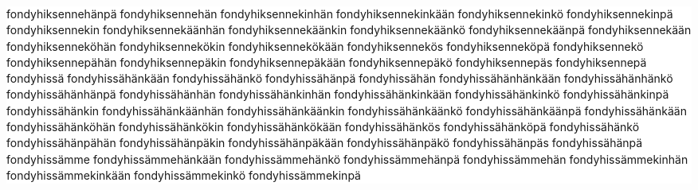 fondyhiksennehänpä
fondyhiksennehän
fondyhiksennekinhän
fondyhiksennekinkään
fondyhiksennekinkö
fondyhiksennekinpä
fondyhiksennekin
fondyhiksennekäänhän
fondyhiksennekäänkin
fondyhiksennekäänkö
fondyhiksennekäänpä
fondyhiksennekään
fondyhiksenneköhän
fondyhiksennekökin
fondyhiksennekökään
fondyhiksennekös
fondyhiksenneköpä
fondyhiksennekö
fondyhiksennepähän
fondyhiksennepäkin
fondyhiksennepäkään
fondyhiksennepäkö
fondyhiksennepäs
fondyhiksennepä
fondyhissä
fondyhissähänkään
fondyhissähänkö
fondyhissähänpä
fondyhissähän
fondyhissähänhänkään
fondyhissähänhänkö
fondyhissähänhänpä
fondyhissähänhän
fondyhissähänkinhän
fondyhissähänkinkään
fondyhissähänkinkö
fondyhissähänkinpä
fondyhissähänkin
fondyhissähänkäänhän
fondyhissähänkäänkin
fondyhissähänkäänkö
fondyhissähänkäänpä
fondyhissähänkään
fondyhissähänköhän
fondyhissähänkökin
fondyhissähänkökään
fondyhissähänkös
fondyhissähänköpä
fondyhissähänkö
fondyhissähänpähän
fondyhissähänpäkin
fondyhissähänpäkään
fondyhissähänpäkö
fondyhissähänpäs
fondyhissähänpä
fondyhissämme
fondyhissämmehänkään
fondyhissämmehänkö
fondyhissämmehänpä
fondyhissämmehän
fondyhissämmekinhän
fondyhissämmekinkään
fondyhissämmekinkö
fondyhissämmekinpä